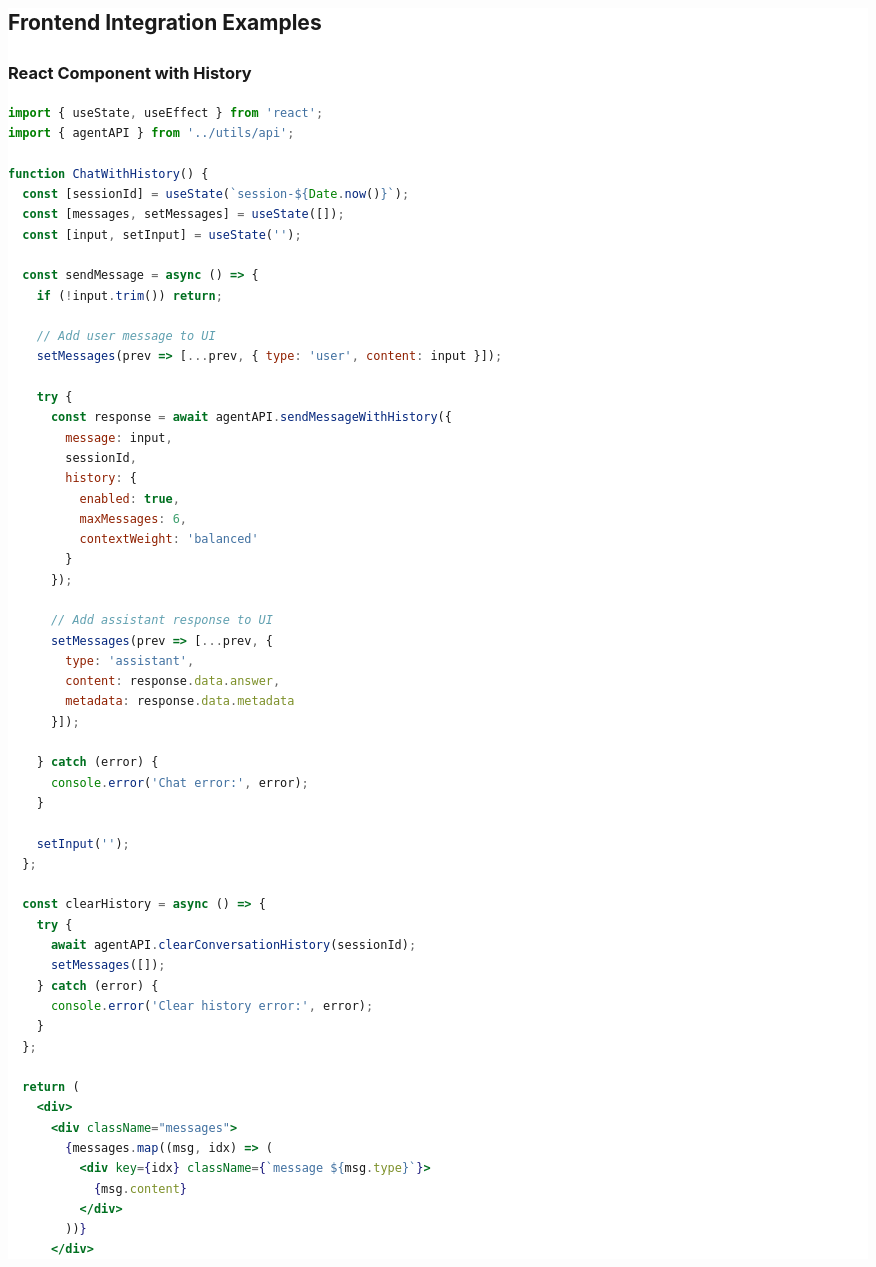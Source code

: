 
## Frontend Integration Examples

### React Component with History

```jsx
import { useState, useEffect } from 'react';
import { agentAPI } from '../utils/api';

function ChatWithHistory() {
  const [sessionId] = useState(`session-${Date.now()}`);
  const [messages, setMessages] = useState([]);
  const [input, setInput] = useState('');

  const sendMessage = async () => {
    if (!input.trim()) return;

    // Add user message to UI
    setMessages(prev => [...prev, { type: 'user', content: input }]);
    
    try {
      const response = await agentAPI.sendMessageWithHistory({
        message: input,
        sessionId,
        history: {
          enabled: true,
          maxMessages: 6,
          contextWeight: 'balanced'
        }
      });

      // Add assistant response to UI
      setMessages(prev => [...prev, { 
        type: 'assistant', 
        content: response.data.answer,
        metadata: response.data.metadata 
      }]);

    } catch (error) {
      console.error('Chat error:', error);
    }

    setInput('');
  };

  const clearHistory = async () => {
    try {
      await agentAPI.clearConversationHistory(sessionId);
      setMessages([]);
    } catch (error) {
      console.error('Clear history error:', error);
    }
  };

  return (
    <div>
      <div className="messages">
        {messages.map((msg, idx) => (
          <div key={idx} className={`message ${msg.type}`}>
            {msg.content}
          </div>
        ))}
      </div>
```